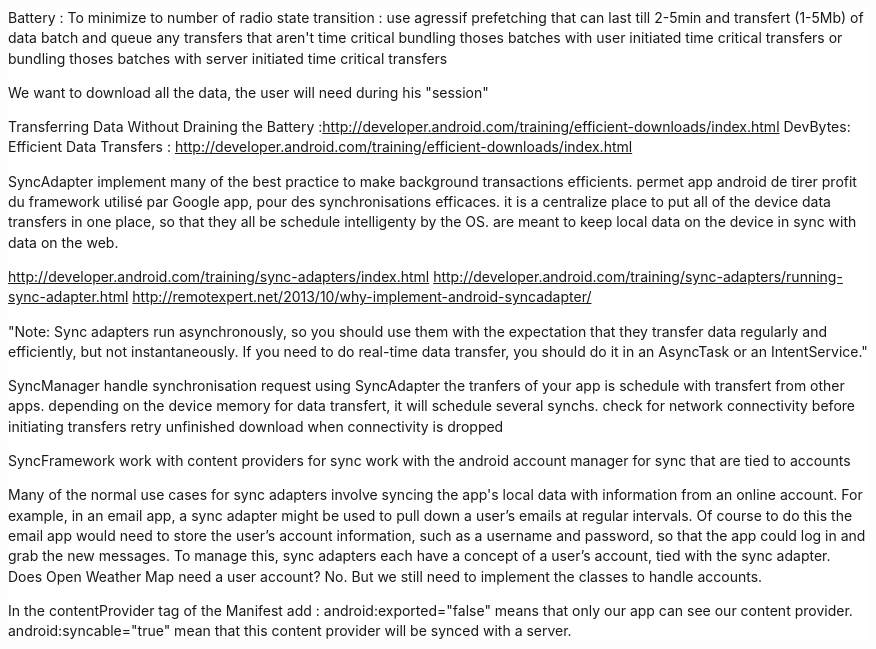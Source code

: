 Battery : To minimize to number of radio state transition : 
use agressif prefetching that can last till 2-5min and transfert (1-5Mb) of data
batch and queue any transfers that aren't time critical
bundling thoses batches with user initiated time critical transfers
or bundling thoses batches with server initiated time critical transfers


We want to download all the data, the user will need during his "session"

Transferring Data Without Draining the Battery  :http://developer.android.com/training/efficient-downloads/index.html
DevBytes: Efficient Data Transfers : http://developer.android.com/training/efficient-downloads/index.html



SyncAdapter
implement many of the best practice to make background transactions efficients.
permet app android de tirer profit du framework utilisé par Google app, pour des synchronisations efficaces.
it is a centralize place to put all of the device data transfers in one place, so that they all be schedule intelligenty by the OS.
are meant to keep local data on the device in sync with data on the web.


http://developer.android.com/training/sync-adapters/index.html
http://developer.android.com/training/sync-adapters/running-sync-adapter.html
http://remotexpert.net/2013/10/why-implement-android-syncadapter/

"Note: Sync adapters run asynchronously, so you should use them with the expectation that they transfer data regularly and efficiently, but not instantaneously. If you need to do real-time data transfer, you should do it in an AsyncTask or an IntentService."

SyncManager
handle synchronisation request using SyncAdapter
the tranfers of your app is schedule with transfert from other apps.
depending on the device memory for data transfert, it will schedule several synchs.
check for network connectivity before initiating transfers
retry unfinished download when connectivity is dropped

SyncFramework
work with content providers for sync
work with the android account manager for sync that are tied to accounts

Many of the normal use cases for sync adapters involve syncing the app's local data with information from an online account. For example, in an email app, a sync adapter might be used to pull down a user’s emails at regular intervals. Of course to do this the email app would need to store the user’s account information, such as a username and password, so that the app could log in and grab the new messages. To manage this, sync adapters each have a concept of a user’s account, tied with the sync adapter.
Does Open Weather Map need a user account? No. But we still need to implement the classes to handle accounts.

In the contentProvider tag of the Manifest add : 
        <provider
            android:authorities="@string/content_authority"
            android:name=".data.WeatherProvider"
            android:exported="false"
            android:syncable="true" />
android:exported="false" means that only our app can see our content provider.
android:syncable="true" mean that this content provider will be synced with a server.
